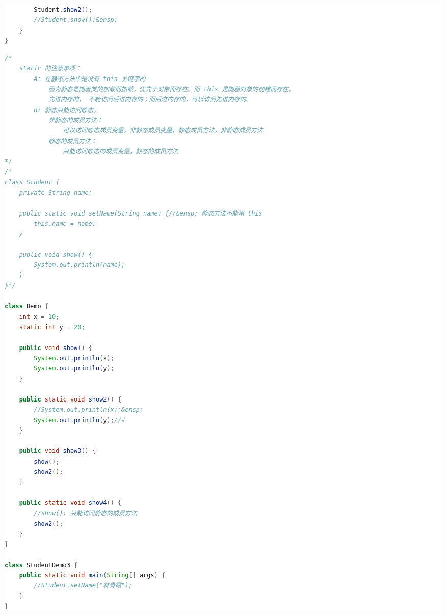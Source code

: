 ```java
		Student.show2();
		//Student.show();&ensp;
	}
}

```

```java
/*
	static 的注意事项：
		A: 在静态方法中是没有 this 关键字的
			因为静态是随着类的加载而加载，优先于对象而存在。而 this 是随着对象的创建而存在。
			先进内存的， 不能访问后进内存的；而后进内存的，可以访问先进内存的。
		B: 静态只能访问静态。
			非静态的成员方法：
				可以访问静态成员变量，非静态成员变量，静态成员方法，非静态成员方法
			静态的成员方法：
				只能访问静态的成员变量，静态的成员方法
*/
/*
class Student {
	private String name;

	public static void setName(String name) {//&ensp; 静态方法不能用 this
		this.name = name;
	}

	public void show() {
		System.out.println(name);
	}
}*/

class Demo {
	int x = 10;
	static int y = 20;

	public void show() {
		System.out.println(x);
		System.out.println(y);
	}

	public static void show2() {
		//System.out.println(x);&ensp;
		System.out.println(y);//√
	}

	public void show3() {
		show();
		show2();
	}

	public static void show4() {
		//show(); 只能访问静态的成员方法
		show2();
	}
}

class StudentDemo3 {
	public static void main(String[] args) {
		//Student.setName("林青霞");
	}
}
```
